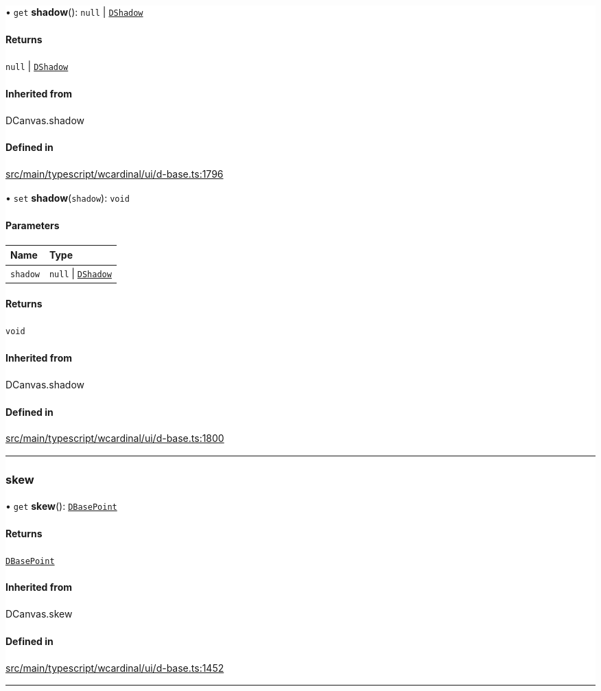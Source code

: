 • `get` **shadow**(): ``null`` \| [`DShadow`](../interfaces/DShadow.md)

#### Returns

``null`` \| [`DShadow`](../interfaces/DShadow.md)

#### Inherited from

DCanvas.shadow

#### Defined in

[src/main/typescript/wcardinal/ui/d-base.ts:1796](https://github.com/winter-cardinal/winter-cardinal-ui/blob/v0.310.1/src/main/typescript/wcardinal/ui/d-base.ts#L1796)

• `set` **shadow**(`shadow`): `void`

#### Parameters

| Name | Type |
| :------ | :------ |
| `shadow` | ``null`` \| [`DShadow`](../interfaces/DShadow.md) |

#### Returns

`void`

#### Inherited from

DCanvas.shadow

#### Defined in

[src/main/typescript/wcardinal/ui/d-base.ts:1800](https://github.com/winter-cardinal/winter-cardinal-ui/blob/v0.310.1/src/main/typescript/wcardinal/ui/d-base.ts#L1800)

___

### skew

• `get` **skew**(): [`DBasePoint`](DBasePoint.md)

#### Returns

[`DBasePoint`](DBasePoint.md)

#### Inherited from

DCanvas.skew

#### Defined in

[src/main/typescript/wcardinal/ui/d-base.ts:1452](https://github.com/winter-cardinal/winter-cardinal-ui/blob/v0.310.1/src/main/typescript/wcardinal/ui/d-base.ts#L1452)

___
